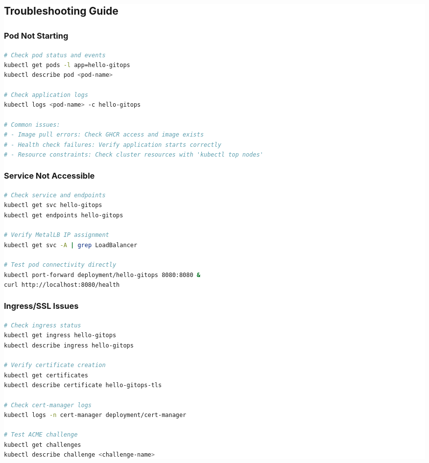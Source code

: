 
## Troubleshooting Guide

### Pod Not Starting

```bash
# Check pod status and events
kubectl get pods -l app=hello-gitops
kubectl describe pod <pod-name>

# Check application logs
kubectl logs <pod-name> -c hello-gitops

# Common issues:
# - Image pull errors: Check GHCR access and image exists
# - Health check failures: Verify application starts correctly
# - Resource constraints: Check cluster resources with 'kubectl top nodes'
```

### Service Not Accessible

```bash
# Check service and endpoints
kubectl get svc hello-gitops
kubectl get endpoints hello-gitops

# Verify MetalLB IP assignment
kubectl get svc -A | grep LoadBalancer

# Test pod connectivity directly
kubectl port-forward deployment/hello-gitops 8080:8080 &
curl http://localhost:8080/health
```

### Ingress/SSL Issues

```bash
# Check ingress status
kubectl get ingress hello-gitops
kubectl describe ingress hello-gitops

# Verify certificate creation
kubectl get certificates
kubectl describe certificate hello-gitops-tls

# Check cert-manager logs
kubectl logs -n cert-manager deployment/cert-manager

# Test ACME challenge
kubectl get challenges
kubectl describe challenge <challenge-name>
```
